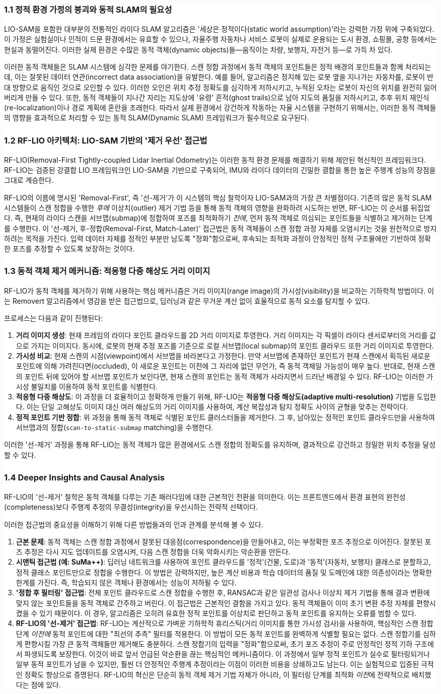 ### 1.1  정적 환경 가정의 붕괴와 동적 SLAM의 필요성

LIO-SAM을 포함한 대부분의 전통적인 라이다 SLAM 알고리즘은 '세상은 정적이다(static world assumption)'라는 강력한 가정 위에 구축되었다. 이 가정은 실험실이나 인적이 드문 환경에서는 유효할 수 있으나, 자율주행 자동차나 서비스 로봇이 실제로 운용되는 도시 환경, 쇼핑몰, 공항 등에서는 현실과 동떨어진다. 이러한 실제 환경은 수많은 동적 객체(dynamic objects)들—움직이는 차량, 보행자, 자전거 등—로 가득 차 있다.

이러한 동적 객체들은 SLAM 시스템에 심각한 문제를 야기한다. 스캔 정합 과정에서 동적 객체의 포인트들은 정적 배경의 포인트들과 함께 처리되는데, 이는 잘못된 데이터 연관(incorrect data association)을 유발한다. 예를 들어, 알고리즘은 정지해 있는 로봇 옆을 지나가는 자동차를, 로봇이 반대 방향으로 움직인 것으로 오인할 수 있다. 이러한 오인은 위치 추정 정확도를 심각하게 저하시키고, 누적된 오차는 로봇이 자신의 위치를 완전히 잃어버리게 만들 수 있다. 또한, 동적 객체들이 지나간 자리는 지도상에 '유령' 흔적(ghost trails)으로 남아 지도의 품질을 저하시키고, 추후 위치 재인식(re-localization)이나 경로 계획에 혼란을 초래한다. 따라서 실제 환경에서 강건하게 작동하는 자율 시스템을 구현하기 위해서는, 이러한 동적 객체들의 영향을 효과적으로 처리할 수 있는 동적 SLAM(Dynamic SLAM) 프레임워크가 필수적으로 요구된다.

### 1.2  RF-LIO 아키텍처: LIO-SAM 기반의 '제거 우선' 접근법

RF-LIO(Removal-First Tightly-coupled Lidar Inertial Odometry)는 이러한 동적 환경 문제를 해결하기 위해 제안된 혁신적인 프레임워크다. RF-LIO는 검증된 강결합 LIO 프레임워크인 LIO-SAM을 기반으로 구축되어, IMU와 라이다 데이터의 긴밀한 결합을 통한 높은 주행계 성능의 장점을 그대로 계승한다.

RF-LIO의 이름에 명시된 'Removal-First', 즉 '선-제거'가 이 시스템의 핵심 철학이자 LIO-SAM과의 가장 큰 차별점이다. 기존의 많은 동적 SLAM 시스템들이 스캔 정합을 수행한 *후에* 이상치(outlier) 제거 기법 등을 통해 동적 객체의 영향을 완화하려 시도하는 반면, RF-LIO는 이 순서를 뒤집었다. 즉, 현재의 라이다 스캔을 서브맵(submap)에 정합하여 포즈를 최적화하기 *전에*, 먼저 동적 객체로 의심되는 포인트들을 식별하고 제거하는 단계를 수행한다. 이 '선-제거, 후-정합(Removal-First, Match-Later)' 접근법은 동적 객체들이 스캔 정합 과정 자체를 오염시키는 것을 원천적으로 방지하려는 목적을 가진다. 입력 데이터 자체를 정적인 부분만 남도록 "정화"함으로써, 후속되는 최적화 과정이 안정적인 정적 구조물에만 기반하여 정확한 포즈를 추정할 수 있도록 보장하는 것이다.

### 1.3  동적 객체 제거 메커니즘: 적응형 다중 해상도 거리 이미지

RF-LIO가 동적 객체를 제거하기 위해 사용하는 핵심 메커니즘은 거리 이미지(range image)의 가시성(visibility)을 비교하는 기하학적 방법이다. 이는 Removert  알고리즘에서 영감을 받은 접근법으로, 딥러닝과 같은 무거운 계산 없이 효율적으로 동적 요소를 탐지할 수 있다.

프로세스는 다음과 같이 진행된다:

1. **거리 이미지 생성**: 현재 프레임의 라이다 포인트 클라우드를 2D 거리 이미지로 투영한다. 거리 이미지는 각 픽셀이 라이다 센서로부터의 거리를 값으로 가지는 이미지다. 동시에, 로봇의 현재 추정 포즈를 기준으로 로컬 서브맵(local submap)의 포인트 클라우드 또한 거리 이미지로 투영한다.
2. **가시성 비교**: 현재 스캔의 시점(viewpoint)에서 서브맵을 바라본다고 가정한다. 만약 서브맵에 존재하던 포인트가 현재 스캔에서 획득된 새로운 포인트에 의해 가려진다면(occluded), 이 새로운 포인트는 이전에 그 자리에 없던 무언가, 즉 동적 객체일 가능성이 매우 높다. 반대로, 현재 스캔의 포인트 뒤에 있어야 할 서브맵 포인트가 보인다면, 현재 스캔의 포인트는 동적 객체가 사라지면서 드러난 배경일 수 있다. RF-LIO는 이러한 가시성 불일치를 이용하여 동적 포인트를 식별한다.
3. **적응형 다중 해상도**: 이 과정을 더 효율적이고 정확하게 만들기 위해, RF-LIO는 **적응형 다중 해상도(adaptive multi-resolution)** 기법을 도입한다. 이는 단일 고해상도 이미지 대신 여러 해상도의 거리 이미지를 사용하여, 계산 복잡성과 탐지 정확도 사이의 균형을 맞추는 전략이다.
4. **정적 포인트 기반 정합**: 위 과정을 통해 동적 객체로 식별된 포인트 클러스터들을 제거한다. 그 후, 남아있는 정적인 포인트 클라우드만을 사용하여 서브맵과의 정합(`scan-to-static-submap` matching)을 수행한다.

이러한 '선-제거' 과정을 통해 RF-LIO는 동적 객체가 많은 환경에서도 스캔 정합의 정확도를 유지하며, 결과적으로 강건하고 정밀한 위치 추정을 달성할 수 있다.

### 1.4  Deeper Insights and Causal Analysis

RF-LIO의 '선-제거' 철학은 동적 객체를 다루는 기존 패러다임에 대한 근본적인 전환을 의미한다. 이는 프론트엔드에서 환경 표현의 완전성(completeness)보다 주행계 추정의 무결성(integrity)을 우선시하는 전략적 선택이다.

이러한 접근법의 중요성을 이해하기 위해 다른 방법들과의 인과 관계를 분석해 볼 수 있다.

1. **근본 문제**: 동적 객체는 스캔 정합 과정에서 잘못된 대응점(correspondence)을 만들어내고, 이는 부정확한 포즈 추정으로 이어진다. 잘못된 포즈 추정은 다시 지도 업데이트를 오염시켜, 다음 스캔 정합을 더욱 악화시키는 악순환을 만든다.
2. **시맨틱 접근법 (예: SuMa++)**: 딥러닝 네트워크를 사용하여 포인트 클라우드를 '정적'(건물, 도로)과 '동적'(자동차, 보행자) 클래스로 분할하고, 정적 클래스 포인트만으로 정합을 수행한다. 이 방법은 강력하지만, 높은 계산 비용과 학습 데이터의 품질 및 도메인에 대한 의존성이라는 명확한 한계를 가진다. 즉, 학습되지 않은 객체나 환경에서는 성능이 저하될 수 있다.
3. **'정합 후 필터링' 접근법**: 전체 포인트 클라우드로 스캔 정합을 수행한 후, RANSAC과 같은 일관성 검사나 이상치 제거 기법을 통해 결과 변환에 맞지 않는 포인트들을 동적 객체로 간주하고 버린다. 이 접근법은 근본적인 결함을 가지고 있다. 동적 객체들이 이미 초기 변환 추정 자체를 편향시켰을 수 있기 때문이다. 이 경우, 알고리즘은 오히려 유효한 정적 포인트를 이상치로 판단하고 동적 포인트를 유지하는 오류를 범할 수 있다.
4. **RF-LIO의 '선-제거' 접근법**: RF-LIO는 계산적으로 가벼운 기하학적 휴리스틱(거리 이미지를 통한 가시성 검사)을 사용하여, 핵심적인 스캔 정합 단계 *이전에* 동적 포인트에 대한 "최선의 추측" 필터를 적용한다. 이 방법이 모든 동적 포인트를 완벽하게 식별할 필요는 없다. 스캔 정합기를 심하게 편향시킬 가장 큰 동적 객체들만 제거해도 충분하다. 스캔 정합기의 입력을 "정화"함으로써, 초기 포즈 추정이 주로 안정적인 정적 기하 구조에서 파생되도록 보장한다. 이것이 바로 앞서 언급된 악순환을 끊는 핵심적인 메커니즘이다. 이 과정에서 일부 정적 포인트가 실수로 필터링되거나 일부 동적 포인트가 남을 수 있지만, 훨씬 더 안정적인 주행계 추정이라는 이점이 이러한 비용을 상쇄하고도 남는다. 이는 실험적으로 입증된 극적인 정확도 향상으로 증명된다. RF-LIO의 혁신은 단순히 동적 객체 제거 기법 자체가 아니라, 이 필터링 단계를 최적화 *이전*에 전략적으로 배치했다는 점에 있다.
